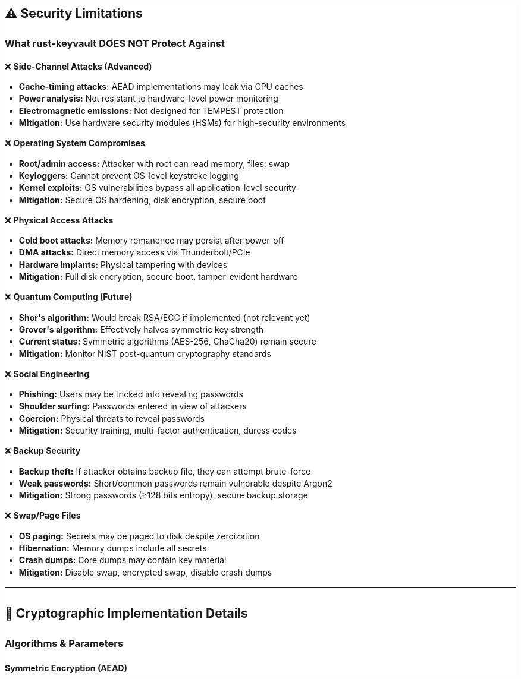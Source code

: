 
## ⚠️ Security Limitations

### What rust-keyvault DOES NOT Protect Against

❌ **Side-Channel Attacks (Advanced)**
- **Cache-timing attacks:** AEAD implementations may leak via CPU caches
- **Power analysis:** Not resistant to hardware-level power monitoring
- **Electromagnetic emissions:** Not designed for TEMPEST protection
- **Mitigation:** Use hardware security modules (HSMs) for high-security environments

❌ **Operating System Compromises**
- **Root/admin access:** Attacker with root can read memory, files, swap
- **Keyloggers:** Cannot prevent OS-level keystroke logging
- **Kernel exploits:** OS vulnerabilities bypass all application-level security
- **Mitigation:** Secure OS hardening, disk encryption, secure boot

❌ **Physical Access Attacks**
- **Cold boot attacks:** Memory remanence may persist after power-off
- **DMA attacks:** Direct memory access via Thunderbolt/PCIe
- **Hardware implants:** Physical tampering with devices
- **Mitigation:** Full disk encryption, secure boot, tamper-evident hardware

❌ **Quantum Computing (Future)**
- **Shor's algorithm:** Would break RSA/ECC if implemented (not relevant yet)
- **Grover's algorithm:** Effectively halves symmetric key strength
- **Current status:** Symmetric algorithms (AES-256, ChaCha20) remain secure
- **Mitigation:** Monitor NIST post-quantum cryptography standards

❌ **Social Engineering**
- **Phishing:** Users may be tricked into revealing passwords
- **Shoulder surfing:** Passwords entered in view of attackers
- **Coercion:** Physical threats to reveal passwords
- **Mitigation:** Security training, multi-factor authentication, duress codes

❌ **Backup Security**
- **Backup theft:** If attacker obtains backup file, they can attempt brute-force
- **Weak passwords:** Short/common passwords remain vulnerable despite Argon2
- **Mitigation:** Strong passwords (≥128 bits entropy), secure backup storage

❌ **Swap/Page Files**
- **OS paging:** Secrets may be paged to disk despite zeroization
- **Hibernation:** Memory dumps include all secrets
- **Crash dumps:** Core dumps may contain key material
- **Mitigation:** Disable swap, encrypted swap, disable crash dumps

---

## 🔐 Cryptographic Implementation Details

### Algorithms & Parameters

#### Symmetric Encryption (AEAD)
